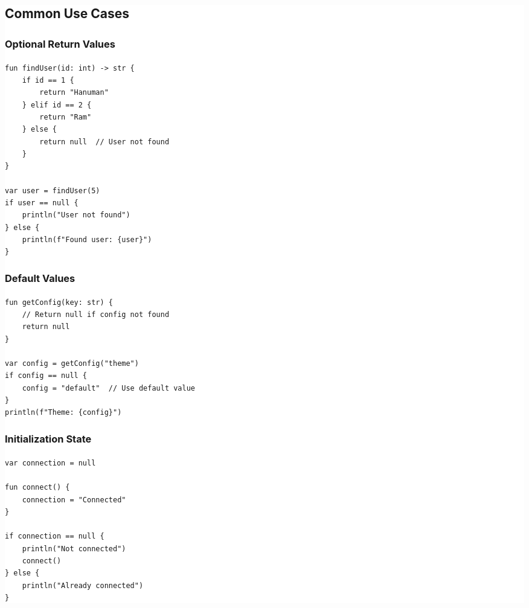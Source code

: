 ## Common Use Cases

### Optional Return Values

```razen
fun findUser(id: int) -> str {
    if id == 1 {
        return "Hanuman"
    } elif id == 2 {
        return "Ram"
    } else {
        return null  // User not found
    }
}

var user = findUser(5)
if user == null {
    println("User not found")
} else {
    println(f"Found user: {user}")
}
```

### Default Values

```razen
fun getConfig(key: str) {
    // Return null if config not found
    return null
}

var config = getConfig("theme")
if config == null {
    config = "default"  // Use default value
}
println(f"Theme: {config}")
```

### Initialization State

```razen
var connection = null

fun connect() {
    connection = "Connected"
}

if connection == null {
    println("Not connected")
    connect()
} else {
    println("Already connected")
}
```
